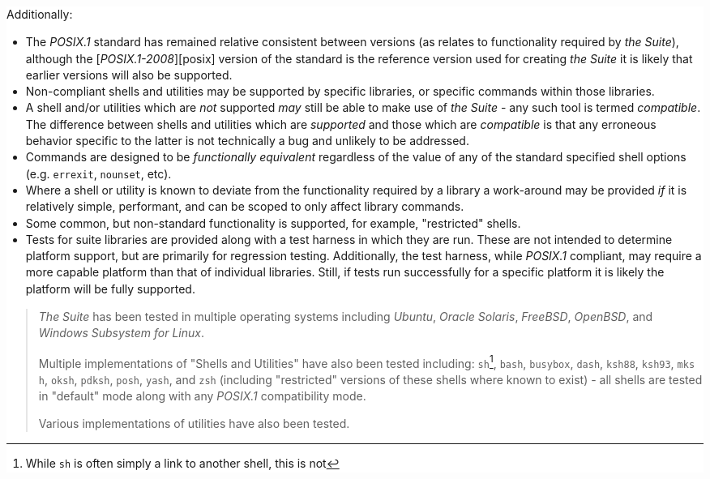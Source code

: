 [^legacy_systems]: Legacy systems and software can often be found in older
                   organizations, especially where the organizations (and hence
                   the associated systems) are somewhat specialized. While many
                   of these systems are no longer actively maintained by the
                   original manufactures, they continue to be used. Even those
                   systems that are still maintained may contain long obsolete
                   software. For example, _Oracle Solaris 11.4_ shipped in
                   September 2023, yet contains a version of `ksh88` (i.e. the
                   1988 version of KornShell) - although this shell is largely
                   similar to more modern shells it does deviate somewhat, here
                   it simply serves as an example of how even maintained systems
                   can continue to support very old software. Where practicable,
                   _the Suite_ is intended to support all such systems.

Additionally:

- The _POSIX.1_ standard has remained relative consistent between versions (as
  relates to functionality required by _the Suite_), although the
  [_POSIX.1-2008_][posix] version of the standard is the reference version used
  for creating _the Suite_ it is likely that earlier versions will also be
  supported.
- Non-compliant shells and utilities may be supported by specific libraries, or
  specific commands within those libraries.
- A shell and/or utilities which are _not_ supported _may_ still be able to make
  use of _the Suite_ - any such tool is termed _compatible_. The difference
  between shells and utilities which are _supported_ and those which are
  _compatible_ is that any erroneous behavior specific to the latter is not
  technically a bug and unlikely to be addressed.
- Commands are designed to be _functionally equivalent_ regardless of the
  value of any of the standard specified shell options (e.g. `errexit`,
  `nounset`, etc).
- Where a shell or utility is known to deviate from the functionality required
  by a library a work-around may be provided _if_ it is relatively simple,
  performant, and can be scoped to only affect library commands.
- Some common, but non-standard functionality is supported, for example,
  "restricted" shells.
- Tests for suite libraries are provided along with a test harness in which they
  are run. These are not intended to determine platform support, but are
  primarily for regression testing. Additionally, the test harness, while
  _POSIX.1_ compliant, may require a more capable platform than that of
  individual libraries. Still, if tests run successfully for a specific
  platform it is likely the platform will be fully supported.

> _The Suite_ has been tested in multiple operating systems including _Ubuntu_,
> _Oracle Solaris_, _FreeBSD_, _OpenBSD_, and _Windows Subsystem for Linux_.
>
> Multiple implementations of "Shells and Utilities" have also been tested
> including: `sh`[^native_sh], `bash`, `busybox`, `dash`, `ksh88`, `ksh93`,
> `mksh`, `oksh`, `pdksh`, `posh`, `yash`, and `zsh` (including "restricted"
> versions of these shells where known to exist) - all shells are tested in
> "default" mode along with any _POSIX.1_ compatibility mode.
>
> Various implementations of utilities have also been tested.


[^setting_variables]: While it would be possible to set some environment
[^z-shell-support]: Technically since the default
[^native_sh]: While `sh` is often simply a link to another shell, this is not
[^lite-mode]: Initially there was an alternative version of each library
[^standard_limits]: Many of these limitations are specified in the standard,
[betterscripts_git]:          <https://github.com/BetterScripts/posix>                                                              "BetterScripts POSIX Suite \[github.com\]"
[posix]:                      <https://pubs.opengroup.org/onlinepubs/9699919799.2008edition>                                        "POSIX.1-2008 \[pubs.opengroup.org\]"
[posix_2017]:                 <https://pubs.opengroup.org/onlinepubs/9699919799>                                                    "POSIX.1-2017 \[pubs.opengroup.org\]"
[posix_dot]:                  <https://pubs.opengroup.org/onlinepubs/9699919799.2008edition/utilities/V3_chap02.html#dot>           "POSIX: dot \[pubs.opengroup.org\]"
[posix_bre]:                  <https://pubs.opengroup.org/onlinepubs/9699919799.2008edition/basedefs/V1_chap09.html#tag_09_03>      "POSIX: Basic Regular Expression \[pubs.opengroup.org\]"
[posix_ere]:                  <https://pubs.opengroup.org/onlinepubs/9699919799.2008edition/basedefs/V1_chap09.html#tag_09_04>      "POSIX: Extended Regular Expression \[pubs.opengroup.org\]"
[posix_re_bracket_exp]:       <https://pubs.opengroup.org/onlinepubs/9699919799.2008edition/basedefs/V1_chap09.html#tag_09_03_05>   "POSIX: RE Bracket Expression \[pubs.opengroup.org\]"
[posix_param_expansion]:      <https://pubs.opengroup.org/onlinepubs/9699919799.2008edition/utilities/V3_chap02.html#tag_18_06_02>  "POSIX: Parameter Expansion \[pubs.opengroup.org\]"
[posix_getopts]:              <https://pubs.opengroup.org/onlinepubs/9699919799.2008edition/utilities/getopts.html>                 "POSIX: getopts \[pubs.opengroup.org\]"
[posix_utility_conventions]:  <https://pubs.opengroup.org/onlinepubs/9699919799.2008edition/basedefs/V1_chap12.html>                "POSIX: Utility Conventions \[pubs.opengroup.org\]"
[posix_variable]:             <https://pubs.opengroup.org/onlinepubs/9699919799.2008edition/basedefs/V1_chap03.html#tag_03_230>     "Definitions: Name \[pubs.opengroup.org\]"
[posix_shell_utils]:          <https://pubs.opengroup.org/onlinepubs/9699919799.2008edition/idx/xcu.html>                           "POSIX: Shell & Utilities \[pubs.opengroup.org\]"
[posix_exec]:                 <https://pubs.opengroup.org/onlinepubs/9699919799.2008edition/functions/execl.html>                   "POSIX: exec \[pubs.opengroup.org\]"
[markdown]:                   <https://daringfireball.net/projects/markdown/syntax>                                                 "Markdown: Syntax \[daringfireball.net\]"
[commonmark]:                 <https://commonmark.org/>                                                                             "CommonMark \[spec.commonmark.org\]"
[commonmark_spec]:            <https://spec.commonmark.org/current/>                                                                "CommonMark Spec (current) \[spec.commonmark.org\]"
[sysexits]:                   <https://www.freebsd.org/cgi/man.cgi?sysexits(3)>                                                     "FreeBSD SYSEXITS(3) \[freebsd.org\]"
[semver]:                     <https://semver.org/>                                                                                 "Semantic Versioning \[semver.org\]"
[inclusivenaming]:            <https://inclusivenaming.org/>                                                                        "Inclusive Naming Initiative \[inclusivenaming.org\]"
[util_linux]:                 <https://git.kernel.org/pub/scm/utils/util-linux/util-linux.git/about/>                               "util-linux (about) \[git.kernel.org\]"
[pandoc]:                     <https://pandoc.org/>                                                                                 "Pandoc \[pandoc.org\]"
[man_page]:                   <https://wikipedia.org/wiki/Man_page>                                                                 "man page \[wikipedia.org\]"
[gnu_non_gnu_stds]:           <https://www.gnu.org/prep/standards/html_node/Non_002dGNU-Standards.html>                             "Non-GNU Standards \[gnu.org\]"
[autoconf_portable]:          <https://www.gnu.org/savannah-checkouts/gnu/autoconf/manual/html_node/Portable-Shell.html>            "autoconf: Portable Shell Programming \[gnu.org\]"
